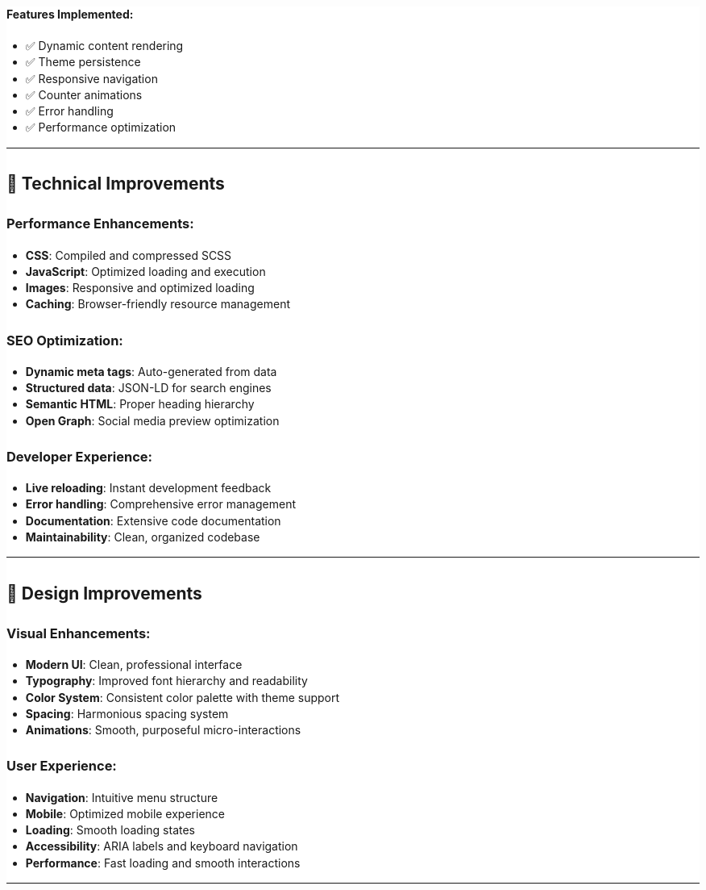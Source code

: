 #### **Features Implemented:**
- ✅ Dynamic content rendering
- ✅ Theme persistence
- ✅ Responsive navigation
- ✅ Counter animations
- ✅ Error handling
- ✅ Performance optimization

---

## 🔧 Technical Improvements

### **Performance Enhancements:**
- **CSS**: Compiled and compressed SCSS
- **JavaScript**: Optimized loading and execution
- **Images**: Responsive and optimized loading
- **Caching**: Browser-friendly resource management

### **SEO Optimization:**
- **Dynamic meta tags**: Auto-generated from data
- **Structured data**: JSON-LD for search engines
- **Semantic HTML**: Proper heading hierarchy
- **Open Graph**: Social media preview optimization

### **Developer Experience:**
- **Live reloading**: Instant development feedback
- **Error handling**: Comprehensive error management
- **Documentation**: Extensive code documentation
- **Maintainability**: Clean, organized codebase

---

## 🎨 Design Improvements

### **Visual Enhancements:**
- **Modern UI**: Clean, professional interface
- **Typography**: Improved font hierarchy and readability
- **Color System**: Consistent color palette with theme support
- **Spacing**: Harmonious spacing system
- **Animations**: Smooth, purposeful micro-interactions

### **User Experience:**
- **Navigation**: Intuitive menu structure
- **Mobile**: Optimized mobile experience
- **Loading**: Smooth loading states
- **Accessibility**: ARIA labels and keyboard navigation
- **Performance**: Fast loading and smooth interactions

---
